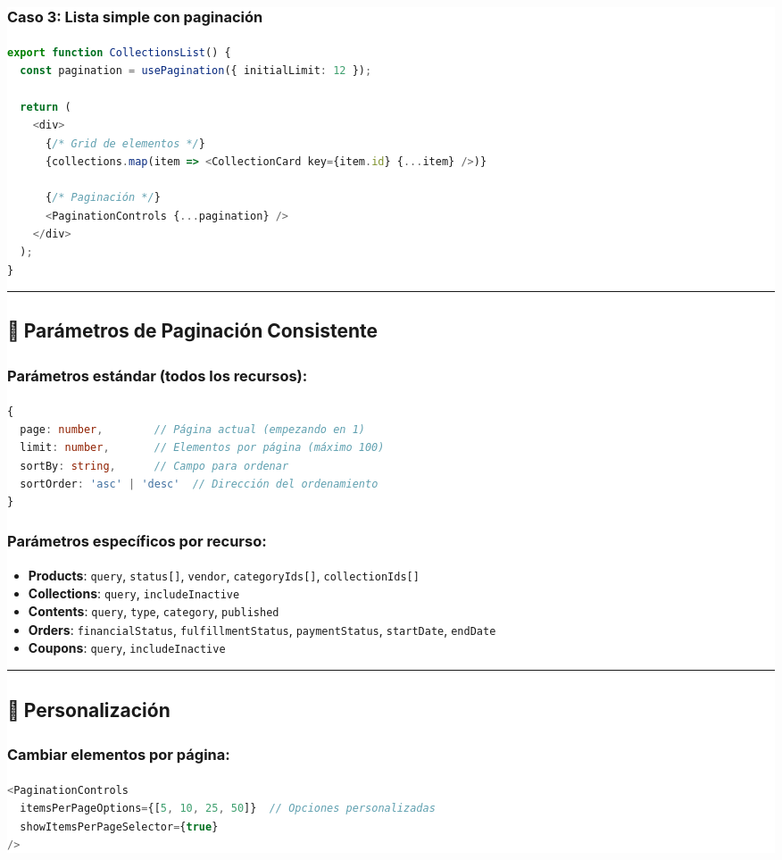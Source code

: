 ### **Caso 3: Lista simple con paginación**
```typescript
export function CollectionsList() {
  const pagination = usePagination({ initialLimit: 12 });
  
  return (
    <div>
      {/* Grid de elementos */}
      {collections.map(item => <CollectionCard key={item.id} {...item} />)}
      
      {/* Paginación */}
      <PaginationControls {...pagination} />
    </div>
  );
}
```

---

## 🔧 Parámetros de Paginación Consistente

### **Parámetros estándar** (todos los recursos):
```typescript
{
  page: number,        // Página actual (empezando en 1)
  limit: number,       // Elementos por página (máximo 100)
  sortBy: string,      // Campo para ordenar
  sortOrder: 'asc' | 'desc'  // Dirección del ordenamiento
}
```

### **Parámetros específicos por recurso**:
- **Products**: `query`, `status[]`, `vendor`, `categoryIds[]`, `collectionIds[]`
- **Collections**: `query`, `includeInactive`
- **Contents**: `query`, `type`, `category`, `published`
- **Orders**: `financialStatus`, `fulfillmentStatus`, `paymentStatus`, `startDate`, `endDate`
- **Coupons**: `query`, `includeInactive`

---

## 🎨 Personalización

### **Cambiar elementos por página**:
```typescript
<PaginationControls
  itemsPerPageOptions={[5, 10, 25, 50]}  // Opciones personalizadas
  showItemsPerPageSelector={true}
/>
```
